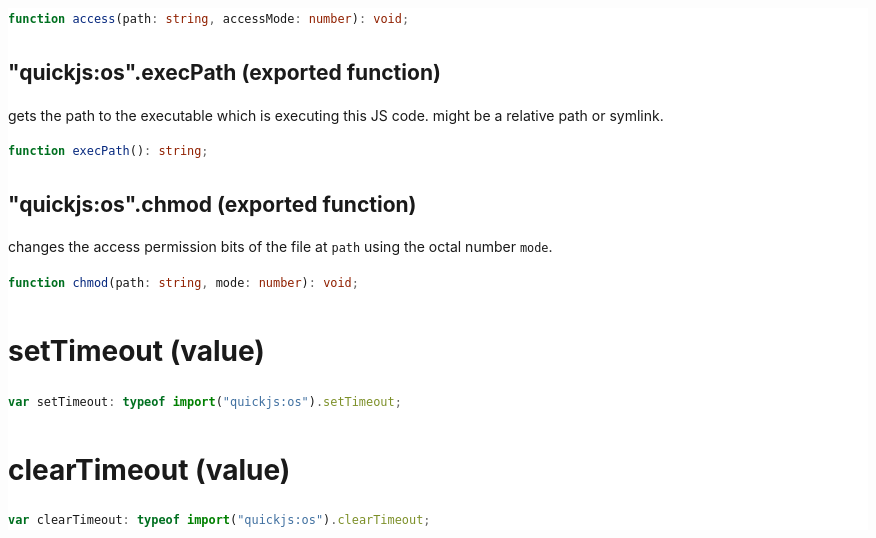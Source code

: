 ```ts
function access(path: string, accessMode: number): void;
```

## "quickjs:os".execPath (exported function)

gets the path to the executable which is executing this JS code. might be a relative path or symlink.

```ts
function execPath(): string;
```

## "quickjs:os".chmod (exported function)

changes the access permission bits of the file at `path` using the octal number `mode`.

```ts
function chmod(path: string, mode: number): void;
```

# setTimeout (value)

```ts
var setTimeout: typeof import("quickjs:os").setTimeout;
```

# clearTimeout (value)

```ts
var clearTimeout: typeof import("quickjs:os").clearTimeout;
```
